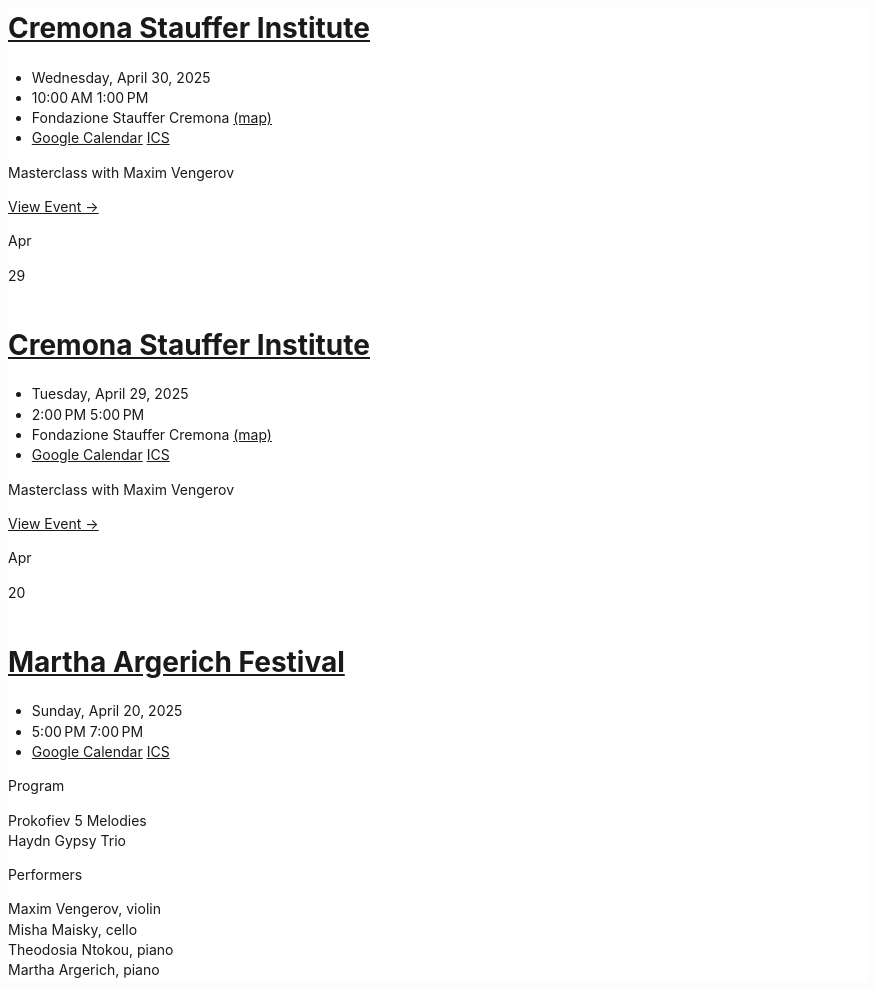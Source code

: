[Cremona Stauffer Institute](/events/cremona-stauffer-institute-cr2a5-hb3m4)
============================================================================

* Wednesday, April 30, 2025
* 10:00 AM 1:00 PM
* Fondazione Stauffer Cremona [(map)](http://maps.google.com?q=6%20Via%20San%20Martino%20Cremona,%20Lombardia,%2026100%20Italy)
* [Google Calendar](http://www.google.com/calendar/event?action=TEMPLATE&text=Cremona%20Stauffer%20Institute%20&dates=20250430T080000Z/20250430T110000Z&location=6%20Via%20San%20Martino%2C%20Cremona%2C%20Lombardia%2C%2026100%2C%20Italy) [ICS](/events/cremona-stauffer-institute-cr2a5-hb3m4?format=ical)

Masterclass with Maxim Vengerov

[View Event →](/events/cremona-stauffer-institute-cr2a5-hb3m4)

[](/events/cremona-stauffer-institute-cr2a5)

Apr

29

[Cremona Stauffer Institute](/events/cremona-stauffer-institute-cr2a5)
======================================================================

* Tuesday, April 29, 2025
* 2:00 PM 5:00 PM
* Fondazione Stauffer Cremona [(map)](http://maps.google.com?q=6%20Via%20San%20Martino%20Cremona,%20Lombardia,%2026100%20Italy)
* [Google Calendar](http://www.google.com/calendar/event?action=TEMPLATE&text=Cremona%20Stauffer%20Institute%20&dates=20250429T120000Z/20250429T150000Z&location=6%20Via%20San%20Martino%2C%20Cremona%2C%20Lombardia%2C%2026100%2C%20Italy) [ICS](/events/cremona-stauffer-institute-cr2a5?format=ical)

Masterclass with Maxim Vengerov

[View Event →](/events/cremona-stauffer-institute-cr2a5)

[](/events/chantilly-recital)

Apr

20

[Martha Argerich Festival](/events/chantilly-recital)
=====================================================

* Sunday, April 20, 2025
* 5:00 PM 7:00 PM
* [Google Calendar](http://www.google.com/calendar/event?action=TEMPLATE&text=Martha%20Argerich%20Festival&dates=20250420T150000Z/20250420T170000Z) [ICS](/events/chantilly-recital?format=ical)

Program

Prokofiev 5 Melodies  
Haydn Gypsy Trio

  
Performers

Maxim Vengerov, violin  
Misha Maisky, cello  
Theodosia Ntokou, piano  
Martha Argerich, piano
